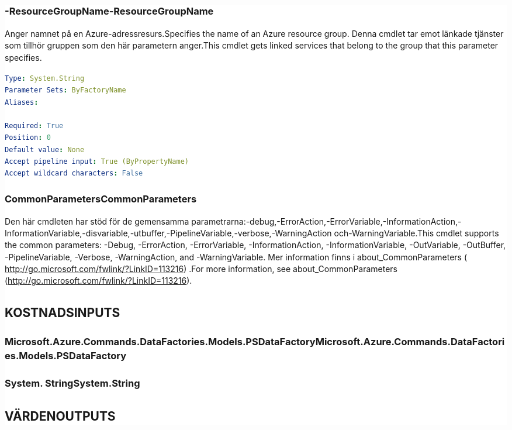 ### <span data-ttu-id="bab65-133">-ResourceGroupName</span><span class="sxs-lookup"><span data-stu-id="bab65-133">-ResourceGroupName</span></span>
<span data-ttu-id="bab65-134">Anger namnet på en Azure-adressresurs.</span><span class="sxs-lookup"><span data-stu-id="bab65-134">Specifies the name of an Azure resource group.</span></span>
<span data-ttu-id="bab65-135">Denna cmdlet tar emot länkade tjänster som tillhör gruppen som den här parametern anger.</span><span class="sxs-lookup"><span data-stu-id="bab65-135">This cmdlet gets linked services that belong to the group that this parameter specifies.</span></span>

```yaml
Type: System.String
Parameter Sets: ByFactoryName
Aliases:

Required: True
Position: 0
Default value: None
Accept pipeline input: True (ByPropertyName)
Accept wildcard characters: False
```

### <span data-ttu-id="bab65-136">CommonParameters</span><span class="sxs-lookup"><span data-stu-id="bab65-136">CommonParameters</span></span>
<span data-ttu-id="bab65-137">Den här cmdleten har stöd för de gemensamma parametrarna:-debug,-ErrorAction,-ErrorVariable,-InformationAction,-InformationVariable,-disvariable,-utbuffer,-PipelineVariable,-verbose,-WarningAction och-WarningVariable.</span><span class="sxs-lookup"><span data-stu-id="bab65-137">This cmdlet supports the common parameters: -Debug, -ErrorAction, -ErrorVariable, -InformationAction, -InformationVariable, -OutVariable, -OutBuffer, -PipelineVariable, -Verbose, -WarningAction, and -WarningVariable.</span></span> <span data-ttu-id="bab65-138">Mer information finns i about_CommonParameters ( http://go.microsoft.com/fwlink/?LinkID=113216) .</span><span class="sxs-lookup"><span data-stu-id="bab65-138">For more information, see about_CommonParameters (http://go.microsoft.com/fwlink/?LinkID=113216).</span></span>

## <span data-ttu-id="bab65-139">KOSTNADS</span><span class="sxs-lookup"><span data-stu-id="bab65-139">INPUTS</span></span>

### <span data-ttu-id="bab65-140">Microsoft.Azure.Commands.DataFactories.Models.PSDataFactory</span><span class="sxs-lookup"><span data-stu-id="bab65-140">Microsoft.Azure.Commands.DataFactories.Models.PSDataFactory</span></span>

### <span data-ttu-id="bab65-141">System. String</span><span class="sxs-lookup"><span data-stu-id="bab65-141">System.String</span></span>

## <span data-ttu-id="bab65-142">VÄRDEN</span><span class="sxs-lookup"><span data-stu-id="bab65-142">OUTPUTS</span></span>
